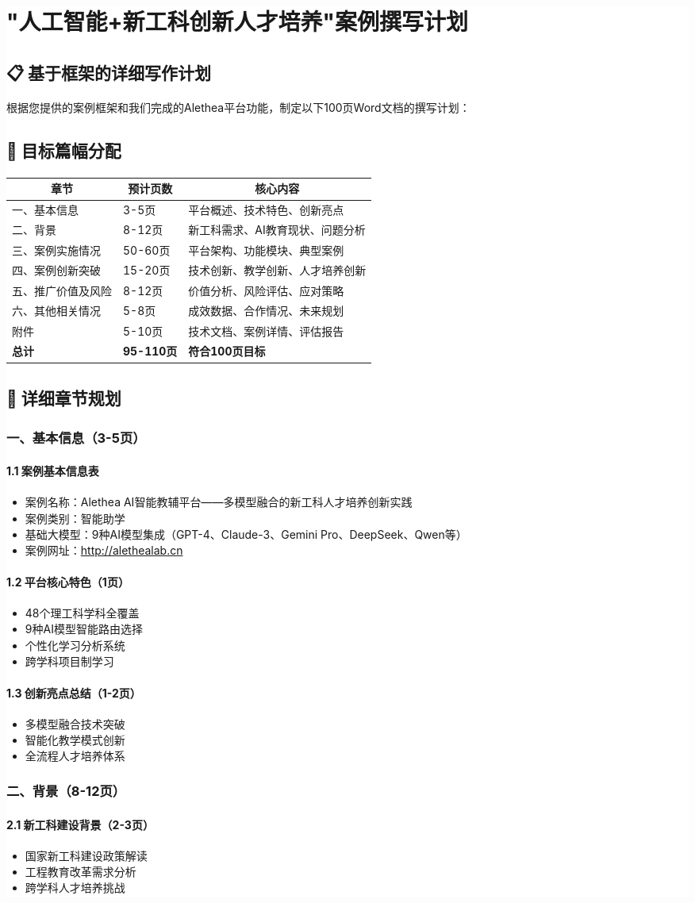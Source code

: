 # "人工智能+新工科创新人才培养"案例撰写计划

## 📋 基于框架的详细写作计划

根据您提供的案例框架和我们完成的Alethea平台功能，制定以下100页Word文档的撰写计划：

## 🎯 目标篇幅分配

| 章节 | 预计页数 | 核心内容 |
|------|----------|----------|
| 一、基本信息 | 3-5页 | 平台概述、技术特色、创新亮点 |
| 二、背景 | 8-12页 | 新工科需求、AI教育现状、问题分析 |
| 三、案例实施情况 | 50-60页 | 平台架构、功能模块、典型案例 |
| 四、案例创新突破 | 15-20页 | 技术创新、教学创新、人才培养创新 |
| 五、推广价值及风险 | 8-12页 | 价值分析、风险评估、应对策略 |
| 六、其他相关情况 | 5-8页 | 成效数据、合作情况、未来规划 |
| 附件 | 5-10页 | 技术文档、案例详情、评估报告 |
| **总计** | **95-110页** | **符合100页目标** |

## 📝 详细章节规划

### 一、基本信息（3-5页）

#### 1.1 案例基本信息表
- 案例名称：Alethea AI智能教辅平台——多模型融合的新工科人才培养创新实践
- 案例类别：智能助学
- 基础大模型：9种AI模型集成（GPT-4、Claude-3、Gemini Pro、DeepSeek、Qwen等）
- 案例网址：http://alethealab.cn

#### 1.2 平台核心特色（1页）
- 48个理工科学科全覆盖
- 9种AI模型智能路由选择
- 个性化学习分析系统
- 跨学科项目制学习

#### 1.3 创新亮点总结（1-2页）
- 多模型融合技术突破
- 智能化教学模式创新
- 全流程人才培养体系

### 二、背景（8-12页）

#### 2.1 新工科建设背景（2-3页）
- 国家新工科建设政策解读
- 工程教育改革需求分析
- 跨学科人才培养挑战
